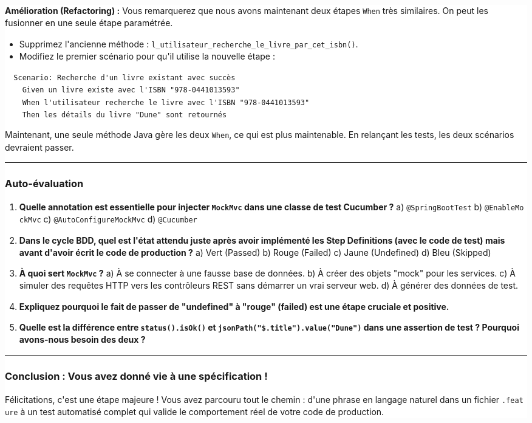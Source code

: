**Amélioration (Refactoring) :**
Vous remarquerez que nous avons maintenant deux étapes `When` très similaires. On peut les fusionner en une seule étape
paramétrée.

* Supprimez l'ancienne méthode : `l_utilisateur_recherche_le_livre_par_cet_isbn()`.
* Modifiez le premier scénario pour qu'il utilise la nouvelle étape :

```gherkin
  Scenario: Recherche d'un livre existant avec succès
    Given un livre existe avec l'ISBN "978-0441013593"
    When l'utilisateur recherche le livre avec l'ISBN "978-0441013593"
    Then les détails du livre "Dune" sont retournés
```

Maintenant, une seule méthode Java gère les deux `When`, ce qui est plus maintenable. En relançant les tests, les deux
scénarios devraient passer.

---

### Auto-évaluation

1. **Quelle annotation est essentielle pour injecter `MockMvc` dans une classe de test Cucumber ?**
   a) `@SpringBootTest`
   b) `@EnableMockMvc`
   c) `@AutoConfigureMockMvc`
   d) `@Cucumber`

2. **Dans le cycle BDD, quel est l'état attendu juste après avoir implémenté les Step Definitions (avec le code de test)
   mais avant d'avoir écrit le code de production ?**
   a) Vert (Passed)
   b) Rouge (Failed)
   c) Jaune (Undefined)
   d) Bleu (Skipped)

3. **À quoi sert `MockMvc` ?**
   a) À se connecter à une fausse base de données.
   b) À créer des objets "mock" pour les services.
   c) À simuler des requêtes HTTP vers les contrôleurs REST sans démarrer un vrai serveur web.
   d) À générer des données de test.

4. **Expliquez pourquoi le fait de passer de "undefined" à "rouge" (failed) est une étape cruciale et positive.**

5. **Quelle est la différence entre `status().isOk()` et `jsonPath("$.title").value("Dune")` dans une assertion de
   test ? Pourquoi avons-nous besoin des deux ?**

---

### Conclusion : Vous avez donné vie à une spécification !

Félicitations, c'est une étape majeure ! Vous avez parcouru tout le chemin : d'une phrase en langage naturel dans un
fichier `.feature` à un test automatisé complet qui valide le comportement réel de votre code de production.
